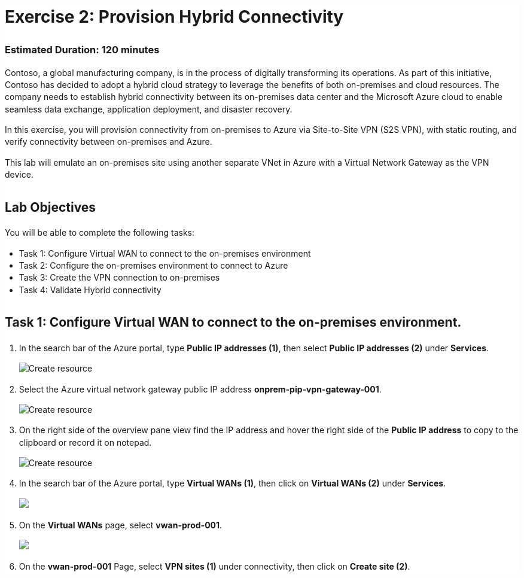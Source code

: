 # Exercise 2: Provision Hybrid Connectivity

### Estimated Duration: 120 minutes

Contoso, a global manufacturing company, is in the process of digitally transforming its operations. As part of this initiative, Contoso has decided to adopt a hybrid cloud strategy to leverage the benefits of both on-premises and cloud resources. The company needs to establish hybrid connectivity between its on-premises data center and the Microsoft Azure cloud to enable seamless data exchange, application deployment, and disaster recovery. 

In this exercise, you will provision connectivity from on-premises to Azure via Site-to-Site VPN (S2S VPN), with static routing, and verify connectivity between on-premises and Azure. 

This lab will emulate an on-premises site using another separate VNet in Azure with a Virtual Network Gateway as the VPN device. 

## Lab Objectives

You will be able to complete the following tasks:

- Task 1: Configure Virtual WAN to connect to the on-premises environment
- Task 2: Configure the on-premises environment to connect to Azure
- Task 3: Create the VPN connection to on-premises
- Task 4: Validate Hybrid connectivity
  
## Task 1: Configure Virtual WAN to connect to the on-premises environment.

1. In the search bar of the Azure portal, type **Public IP addresses  (1)**, then select **Public IP addresses  (2)** under **Services**.

   ![Create resource](./Media/102-ex3-1.png)

1. Select the Azure virtual network gateway public IP address **onprem-pip-vpn-gateway-001**.

     ![Create resource](./Media/102-ex3-2.png)

1. On the right side of the overview pane view find the IP address and hover the right side of the **Public IP address** to copy to the clipboard or record it on notepad.

   ![Create resource](./Media/102-ex3-3.png)

1. In the search bar of the Azure portal, type **Virtual WANs (1)**, then click on **Virtual WANs (2)** under **Services**.

      ![](./Media/102-ex2-3.png)

1. On the **Virtual WANs** page, select **vwan-prod-001**.

    ![](./Media/102-ex2-4.png)

1. On the **vwan-prod-001** Page, select **VPN sites (1)** under connectivity, then click on **Create site (2)**.
